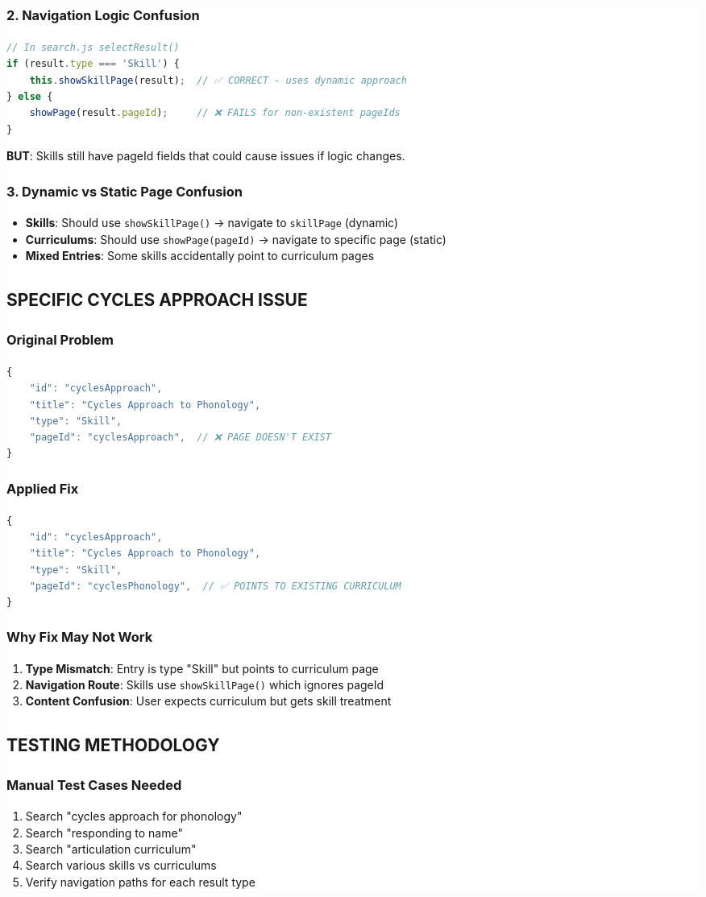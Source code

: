 ### 2. Navigation Logic Confusion
```javascript
// In search.js selectResult()
if (result.type === 'Skill') {
    this.showSkillPage(result);  // ✅ CORRECT - uses dynamic approach
} else {
    showPage(result.pageId);     // ❌ FAILS for non-existent pageIds
}
```

**BUT**: Skills still have pageId fields that could cause issues if logic changes.

### 3. Dynamic vs Static Page Confusion
- **Skills**: Should use `showSkillPage()` → navigate to `skillPage` (dynamic)
- **Curriculums**: Should use `showPage(pageId)` → navigate to specific page (static)
- **Mixed Entries**: Some skills accidentally point to curriculum pages

## SPECIFIC CYCLES APPROACH ISSUE

### Original Problem
```javascript
{
    "id": "cyclesApproach",
    "title": "Cycles Approach to Phonology",
    "type": "Skill",
    "pageId": "cyclesApproach",  // ❌ PAGE DOESN'T EXIST
}
```

### Applied Fix
```javascript
{
    "id": "cyclesApproach",
    "title": "Cycles Approach to Phonology",
    "type": "Skill",
    "pageId": "cyclesPhonology",  // ✅ POINTS TO EXISTING CURRICULUM
}
```

### Why Fix May Not Work
1. **Type Mismatch**: Entry is type "Skill" but points to curriculum page
2. **Navigation Route**: Skills use `showSkillPage()` which ignores pageId
3. **Content Confusion**: User expects curriculum but gets skill treatment

## TESTING METHODOLOGY

### Manual Test Cases Needed
1. Search "cycles approach for phonology"
2. Search "responding to name"
3. Search "articulation curriculum"
4. Search various skills vs curriculums
5. Verify navigation paths for each result type
